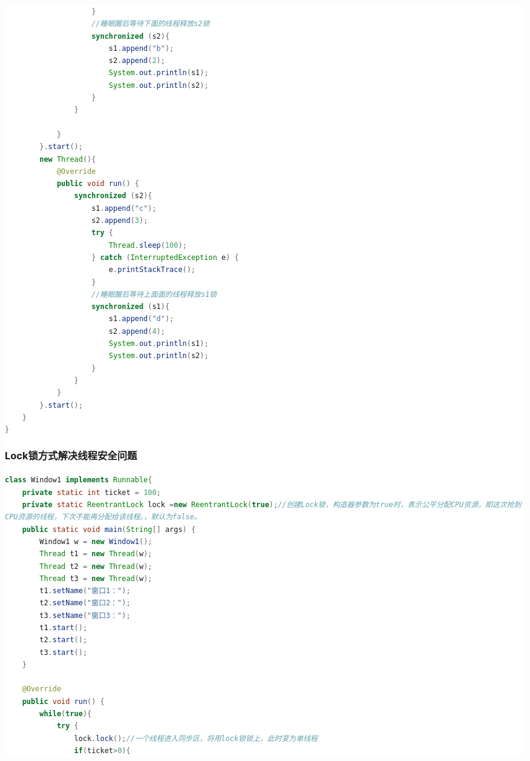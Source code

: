 ```java
                    }
                    //睡眠醒后等待下面的线程释放s2锁
                    synchronized (s2){
                        s1.append("b");
                        s2.append(2);
                        System.out.println(s1);
                        System.out.println(s2);
                    }
                }

            }
        }.start();
        new Thread(){
            @Override
            public void run() {
                synchronized (s2){
                    s1.append("c");
                    s2.append(3);
                    try {
                        Thread.sleep(100);
                    } catch (InterruptedException e) {
                        e.printStackTrace();
                    }
                    //睡眠醒后等待上面面的线程释放s1锁
                    synchronized (s1){
                        s1.append("d");
                        s2.append(4);
                        System.out.println(s1);
                        System.out.println(s2);
                    }
                }
            }
        }.start();
    }
}
```

### Lock锁方式解决线程安全问题

```java
class Window1 implements Runnable{
    private static int ticket = 100;
    private static ReentrantLock lock =new ReentrantLock(true);//创建Lock锁，构造器参数为true时，表示公平分配CPU资源，即这次抢到CPU资源的线程，下次不能再分配给该线程。，默认为false。
    public static void main(String[] args) {
        Window1 w = new Window1();
        Thread t1 = new Thread(w);
        Thread t2 = new Thread(w);
        Thread t3 = new Thread(w);
        t1.setName("窗口1：");
        t2.setName("窗口2：");
        t3.setName("窗口3：");
        t1.start();
        t2.start();
        t3.start();
    }

    @Override
    public void run() {
        while(true){
            try {
                lock.lock();//一个线程进入同步区，将用lock锁锁上，此时变为单线程
                if(ticket>0){
```